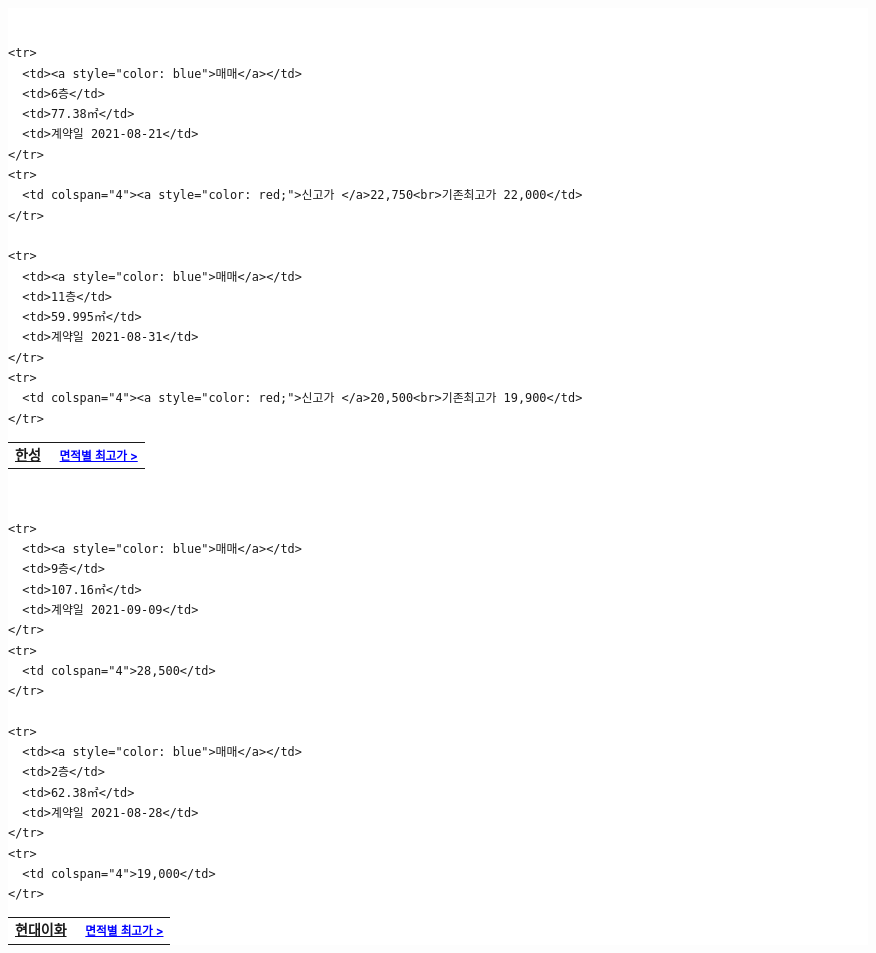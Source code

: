 </table>
<br>
<table>
  <tr>
    <td colspan="4" style="font-weight: bold;"><a href="/apt/경기도평택시비전동한성">한성</a> &nbsp;&nbsp;&nbsp; <a style="color: blue; font-size: smaller;" href="/apt/경기도평택시비전동한성">면적별 최고가 ></a></td>
  </tr>
    
    <tr>
      <td><a style="color: blue">매매</a></td>
      <td>6층</td>
      <td>77.38㎡</td>
      <td>계약일 2021-08-21</td>
    </tr>
    <tr>
      <td colspan="4"><a style="color: red;">신고가 </a>22,750<br>기존최고가 22,000</td>
    </tr>
      
    <tr>
      <td><a style="color: blue">매매</a></td>
      <td>11층</td>
      <td>59.995㎡</td>
      <td>계약일 2021-08-31</td>
    </tr>
    <tr>
      <td colspan="4"><a style="color: red;">신고가 </a>20,500<br>기존최고가 19,900</td>
    </tr>
      
</table>
<br>
<table>
  <tr>
    <td colspan="4" style="font-weight: bold;"><a href="/apt/경기도평택시비전동현대이화">현대이화</a> &nbsp;&nbsp;&nbsp; <a style="color: blue; font-size: smaller;" href="/apt/경기도평택시비전동현대이화">면적별 최고가 ></a></td>
  </tr>
    
    <tr>
      <td><a style="color: blue">매매</a></td>
      <td>9층</td>
      <td>107.16㎡</td>
      <td>계약일 2021-09-09</td>
    </tr>
    <tr>
      <td colspan="4">28,500</td>
    </tr>
      
    <tr>
      <td><a style="color: blue">매매</a></td>
      <td>2층</td>
      <td>62.38㎡</td>
      <td>계약일 2021-08-28</td>
    </tr>
    <tr>
      <td colspan="4">19,000</td>
    </tr>
      